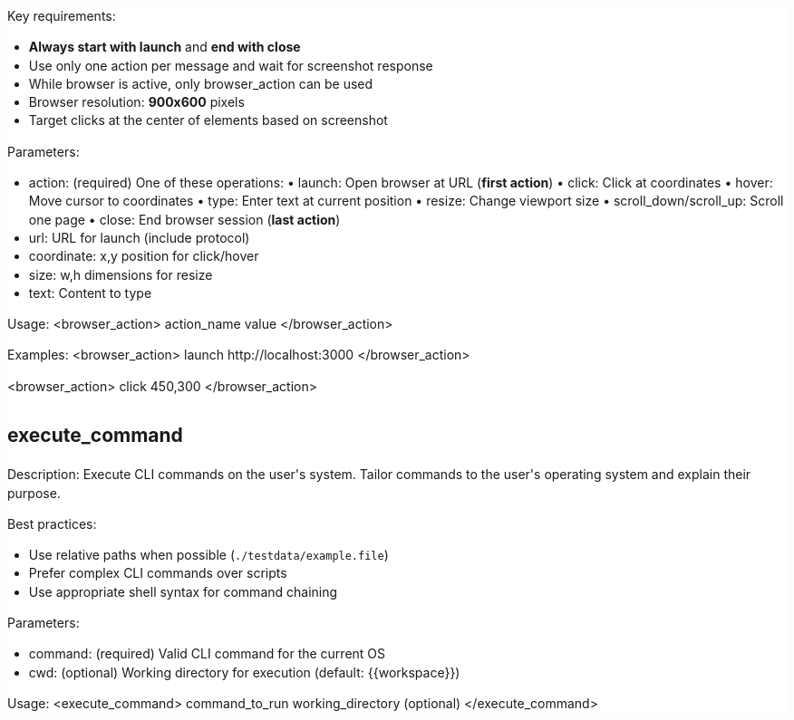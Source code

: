 Key requirements:
- **Always start with launch** and **end with close**
- Use only one action per message and wait for screenshot response
- While browser is active, only browser_action can be used
- Browser resolution: **900x600** pixels
- Target clicks at the center of elements based on screenshot

Parameters:
- action: (required) One of these operations:
  • launch: Open browser at URL (**first action**)
  • click: Click at coordinates
  • hover: Move cursor to coordinates
  • type: Enter text at current position
  • resize: Change viewport size
  • scroll_down/scroll_up: Scroll one page
  • close: End browser session (**last action**)
- url: URL for launch (include protocol)
- coordinate: x,y position for click/hover
- size: w,h dimensions for resize
- text: Content to type

Usage:
<browser_action>
<action>action_name</action>
<parameter>value</parameter>
</browser_action>

Examples:
<browser_action>
<action>launch</action>
<url>http://localhost:3000</url>
</browser_action>

<browser_action>
<action>click</action>
<coordinate>450,300</coordinate>
</browser_action>

## execute_command
Description: Execute CLI commands on the user's system. Tailor commands to the user's operating system and explain their purpose.

Best practices:
- Use relative paths when possible (`./testdata/example.file`)
- Prefer complex CLI commands over scripts
- Use appropriate shell syntax for command chaining

Parameters:
- command: (required) Valid CLI command for the current OS
- cwd: (optional) Working directory for execution (default: {{workspace}})

Usage:
<execute_command>
<command>command_to_run</command>
<cwd>working_directory (optional)</cwd>
</execute_command>
